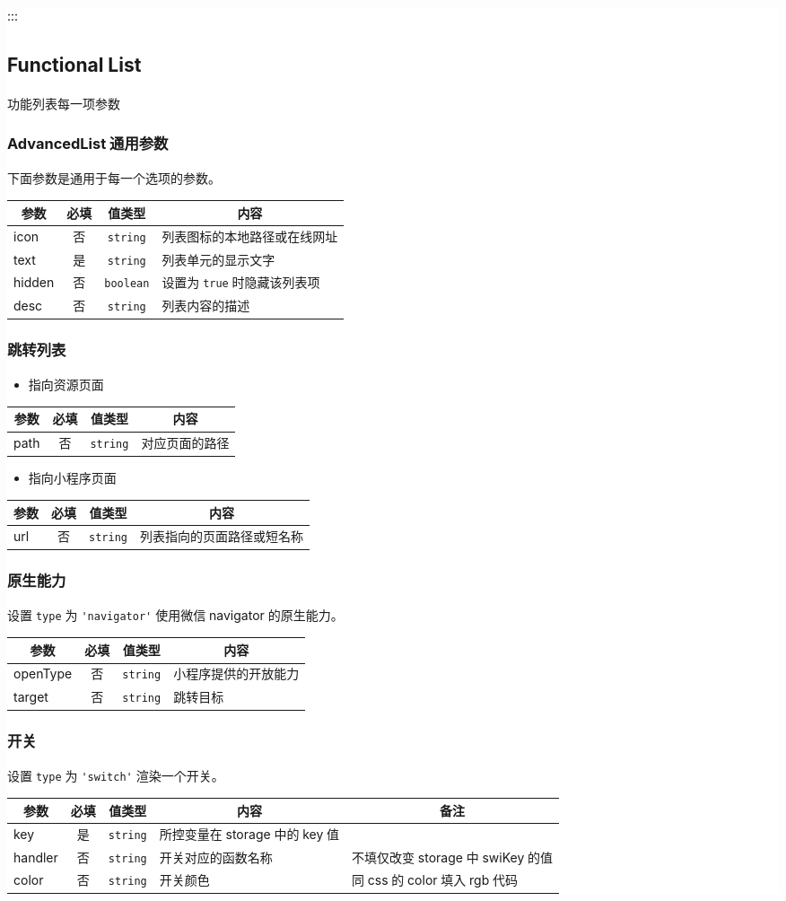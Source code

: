 :::

## Functional List

功能列表每一项参数

### AdvancedList 通用参数

下面参数是通用于每一个选项的参数。

| 参数   | 必填 |  值类型   | 内容                         |
| ------ | :--: | :-------: | ---------------------------- |
| icon   |  否  | `string`  | 列表图标的本地路径或在线网址 |
| text   |  是  | `string`  | 列表单元的显示文字           |
| hidden |  否  | `boolean` | 设置为 `true` 时隐藏该列表项 |
| desc   |  否  | `string`  | 列表内容的描述               |

### 跳转列表

- 指向资源页面

| 参数 | 必填 |  值类型  | 内容           |
| ---- | :--: | :------: | -------------- |
| path |  否  | `string` | 对应页面的路径 |

- 指向小程序页面

| 参数 | 必填 |  值类型  | 内容                       |
| ---- | :--: | :------: | -------------------------- |
| url  |  否  | `string` | 列表指向的页面路径或短名称 |

### 原生能力

设置 `type` 为 `'navigator'` 使用微信 navigator 的原生能力。

| 参数     | 必填 |  值类型  | 内容                 |
| -------- | :--: | :------: | -------------------- |
| openType |  否  | `string` | 小程序提供的开放能力 |
| target   |  否  | `string` | 跳转目标             |

### 开关

设置 `type` 为 `'switch'` 渲染一个开关。

| 参数    | 必填 |  值类型  | 内容                           | 备注                              |
| ------- | :--: | :------: | ------------------------------ | --------------------------------- |
| key     |  是  | `string` | 所控变量在 storage 中的 key 值 |                                   |
| handler |  否  | `string` | 开关对应的函数名称             | 不填仅改变 storage 中 swiKey 的值 |
| color   |  否  | `string` | 开关颜色                       | 同 css 的 color 填入 rgb 代码     |
